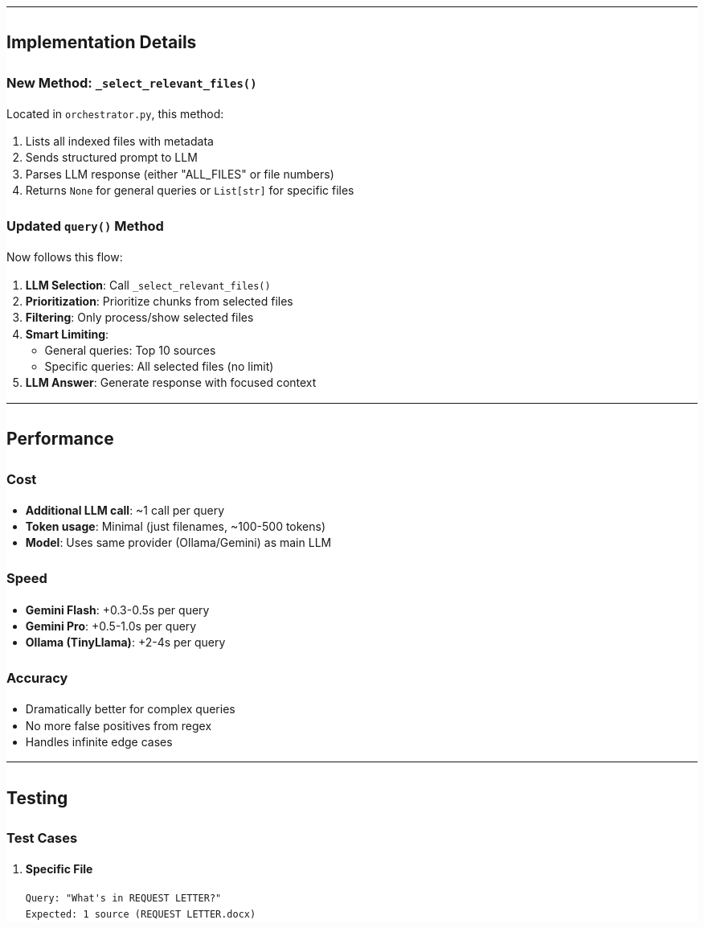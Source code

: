 
---

## Implementation Details

### New Method: `_select_relevant_files()`

Located in `orchestrator.py`, this method:
1. Lists all indexed files with metadata
2. Sends structured prompt to LLM
3. Parses LLM response (either "ALL_FILES" or file numbers)
4. Returns `None` for general queries or `List[str]` for specific files

### Updated `query()` Method

Now follows this flow:
1. **LLM Selection**: Call `_select_relevant_files()`
2. **Prioritization**: Prioritize chunks from selected files
3. **Filtering**: Only process/show selected files
4. **Smart Limiting**: 
   - General queries: Top 10 sources
   - Specific queries: All selected files (no limit)
5. **LLM Answer**: Generate response with focused context

---

## Performance

### Cost
- **Additional LLM call**: ~1 call per query
- **Token usage**: Minimal (just filenames, ~100-500 tokens)
- **Model**: Uses same provider (Ollama/Gemini) as main LLM

### Speed
- **Gemini Flash**: +0.3-0.5s per query
- **Gemini Pro**: +0.5-1.0s per query
- **Ollama (TinyLlama)**: +2-4s per query

### Accuracy
- Dramatically better for complex queries
- No more false positives from regex
- Handles infinite edge cases

---

## Testing

### Test Cases

1. **Specific File**
   ```
   Query: "What's in REQUEST LETTER?"
   Expected: 1 source (REQUEST LETTER.docx)
   ```
